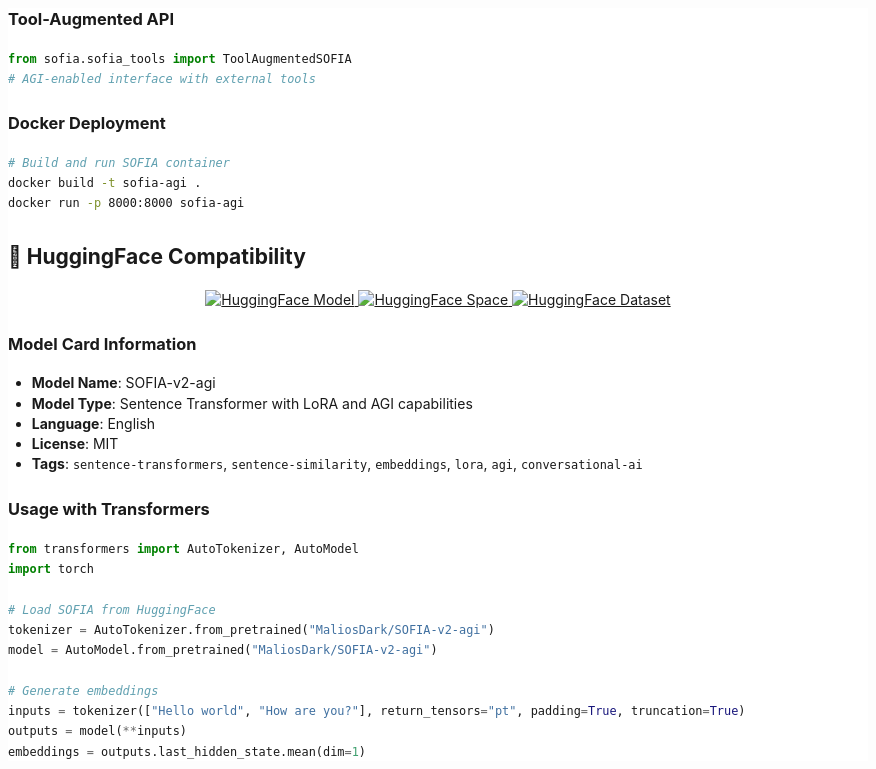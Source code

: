 ### Tool-Augmented API
```python
from sofia.sofia_tools import ToolAugmentedSOFIA
# AGI-enabled interface with external tools
```

### Docker Deployment
```bash
# Build and run SOFIA container
docker build -t sofia-agi .
docker run -p 8000:8000 sofia-agi
```

## 🤗 HuggingFace Compatibility

<p align="center">
  <a href="https://huggingface.co/MaliosDark/SOFIA-v2-agi">
    <img src="https://img.shields.io/badge/🤗%20Hugging%20Face-SOFIA%20v2.0%20AGI-blue.svg" alt="HuggingFace Model">
  </a>
  <a href="https://huggingface.co/spaces/zunvra/sofia-agi-demo">
    <img src="https://img.shields.io/badge/🤗%20Spaces-SOFIA%20Demo-yellow.svg" alt="HuggingFace Space">
  </a>
  <a href="https://huggingface.co/datasets/zunvra/sofia-training-data">
    <img src="https://img.shields.io/badge/🤗%20Dataset-SOFIA%20Training%20Data-green.svg" alt="HuggingFace Dataset">
  </a>
</p>

### Model Card Information

- **Model Name**: SOFIA-v2-agi
- **Model Type**: Sentence Transformer with LoRA and AGI capabilities
- **Language**: English
- **License**: MIT
- **Tags**: `sentence-transformers`, `sentence-similarity`, `embeddings`, `lora`, `agi`, `conversational-ai`

### Usage with Transformers

```python
from transformers import AutoTokenizer, AutoModel
import torch

# Load SOFIA from HuggingFace
tokenizer = AutoTokenizer.from_pretrained("MaliosDark/SOFIA-v2-agi")
model = AutoModel.from_pretrained("MaliosDark/SOFIA-v2-agi")

# Generate embeddings
inputs = tokenizer(["Hello world", "How are you?"], return_tensors="pt", padding=True, truncation=True)
outputs = model(**inputs)
embeddings = outputs.last_hidden_state.mean(dim=1)
```
